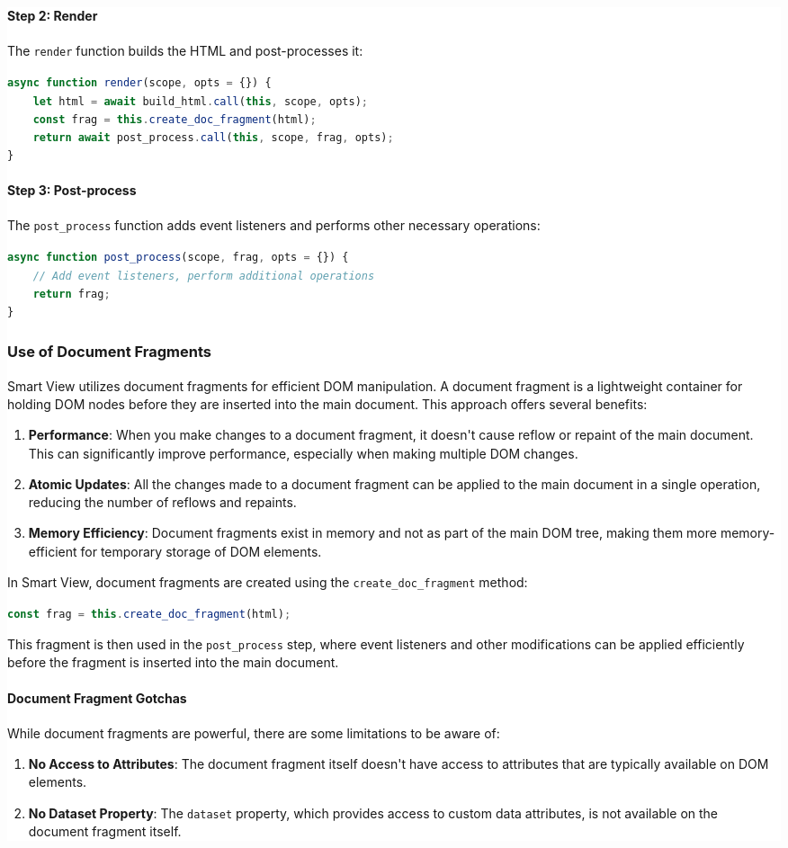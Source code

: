 #### Step 2: Render

The `render` function builds the HTML and post-processes it:

```js
async function render(scope, opts = {}) {
	let html = await build_html.call(this, scope, opts);
	const frag = this.create_doc_fragment(html);
	return await post_process.call(this, scope, frag, opts);
}
```

#### Step 3: Post-process

The `post_process` function adds event listeners and performs other necessary operations:

```js
async function post_process(scope, frag, opts = {}) {
	// Add event listeners, perform additional operations
	return frag;
}
```

### Use of Document Fragments

Smart View utilizes document fragments for efficient DOM manipulation. A document fragment is a lightweight container for holding DOM nodes before they are inserted into the main document. This approach offers several benefits:

1. **Performance**: When you make changes to a document fragment, it doesn't cause reflow or repaint of the main document. This can significantly improve performance, especially when making multiple DOM changes.

2. **Atomic Updates**: All the changes made to a document fragment can be applied to the main document in a single operation, reducing the number of reflows and repaints.

3. **Memory Efficiency**: Document fragments exist in memory and not as part of the main DOM tree, making them more memory-efficient for temporary storage of DOM elements.

In Smart View, document fragments are created using the `create_doc_fragment` method:

```js
const frag = this.create_doc_fragment(html);
```

This fragment is then used in the `post_process` step, where event listeners and other modifications can be applied efficiently before the fragment is inserted into the main document.

#### Document Fragment Gotchas

While document fragments are powerful, there are some limitations to be aware of:

1. **No Access to Attributes**: The document fragment itself doesn't have access to attributes that are typically available on DOM elements.

2. **No Dataset Property**: The `dataset` property, which provides access to custom data attributes, is not available on the document fragment itself.
